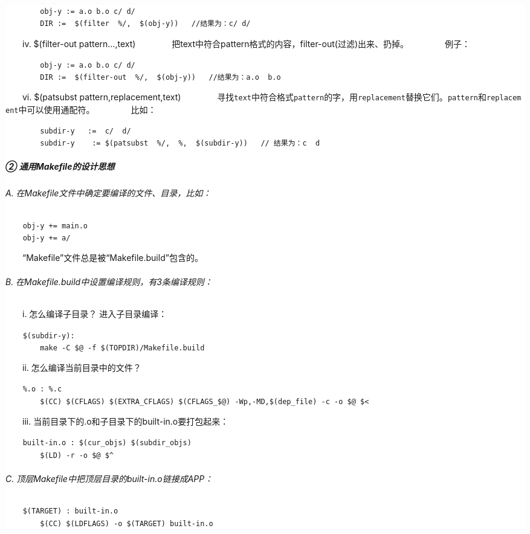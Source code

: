 ```
		obj-y := a.o b.o c/ d/   
		DIR :=  $(filter  %/,  $(obj-y))   //结果为：c/ d/   
```

  iv. $(filter-out pattern…,text)
    把text中符合pattern格式的内容，filter-out(过滤)出来、扔掉。
    例子：

```
		obj-y := a.o b.o c/ d/   
		DIR :=  $(filter-out  %/,  $(obj-y))   //结果为：a.o  b.o   
```

  vi. $(patsubst pattern,replacement,text)
    寻找`text`中符合格式`pattern`的字，用`replacement`替换它们。`pattern`和`replacement`中可以使用通配符。
    比如：

```
		subdir-y   :=  c/  d/   
		subdir-y	:= $(patsubst  %/,  %,  $(subdir-y))   // 结果为：c  d   
```

##### ② 通用Makefile的设计思想

###### A. 在Makefile文件中确定要编译的文件、目录，比如：

```
	obj-y += main.o   
	obj-y += a/   
```

  “Makefile”文件总是被“Makefile.build”包含的。

###### B. 在Makefile.build中设置编译规则，有3条编译规则：

  i. 怎么编译子目录？ 进入子目录编译：

```
	$(subdir-y):   
		make -C $@ -f $(TOPDIR)/Makefile.build   
```

  ii. 怎么编译当前目录中的文件？

```
	%.o : %.c   
		$(CC) $(CFLAGS) $(EXTRA_CFLAGS) $(CFLAGS_$@) -Wp,-MD,$(dep_file) -c -o $@ $<   
```

  iii. 当前目录下的.o和子目录下的built-in.o要打包起来：

```
	built-in.o : $(cur_objs) $(subdir_objs)   
		$(LD) -r -o $@ $^   
```

###### C. 顶层Makefile中把顶层目录的built-in.o链接成APP：

```
	$(TARGET) : built-in.o   
		$(CC) $(LDFLAGS) -o $(TARGET) built-in.o   
```
